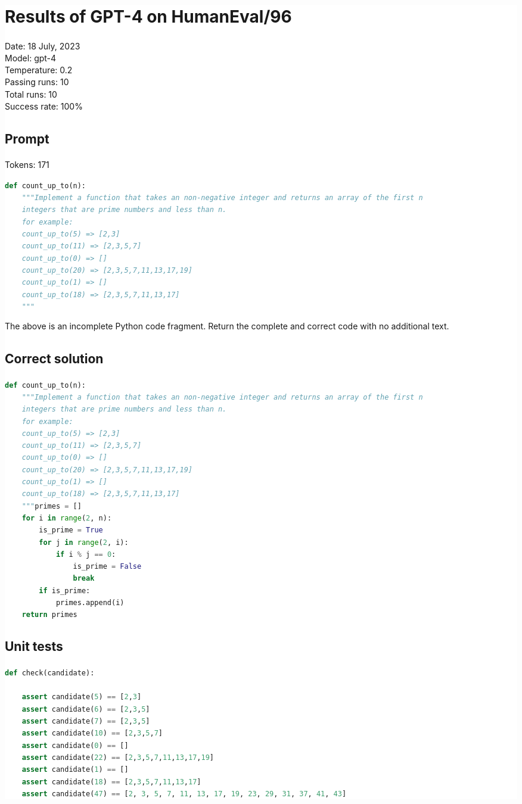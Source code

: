 # Results of GPT-4 on HumanEval/96
Date: 18 July, 2023<br />
Model: gpt-4<br />
Temperature: 0.2<br />
Passing runs: 10<br />
Total runs: 10<br />
Success rate: 100%
## Prompt
Tokens: 171
```python
def count_up_to(n):
    """Implement a function that takes an non-negative integer and returns an array of the first n
    integers that are prime numbers and less than n.
    for example:
    count_up_to(5) => [2,3]
    count_up_to(11) => [2,3,5,7]
    count_up_to(0) => []
    count_up_to(20) => [2,3,5,7,11,13,17,19]
    count_up_to(1) => []
    count_up_to(18) => [2,3,5,7,11,13,17]
    """
```
The above is an incomplete Python code fragment. Return the complete and correct code with no additional text.
## Correct solution
```python
def count_up_to(n):
    """Implement a function that takes an non-negative integer and returns an array of the first n
    integers that are prime numbers and less than n.
    for example:
    count_up_to(5) => [2,3]
    count_up_to(11) => [2,3,5,7]
    count_up_to(0) => []
    count_up_to(20) => [2,3,5,7,11,13,17,19]
    count_up_to(1) => []
    count_up_to(18) => [2,3,5,7,11,13,17]
    """primes = []
    for i in range(2, n):
        is_prime = True
        for j in range(2, i):
            if i % j == 0:
                is_prime = False
                break
        if is_prime:
            primes.append(i)
    return primes
```
## Unit tests
```python
def check(candidate):

    assert candidate(5) == [2,3]
    assert candidate(6) == [2,3,5]
    assert candidate(7) == [2,3,5]
    assert candidate(10) == [2,3,5,7]
    assert candidate(0) == []
    assert candidate(22) == [2,3,5,7,11,13,17,19]
    assert candidate(1) == []
    assert candidate(18) == [2,3,5,7,11,13,17]
    assert candidate(47) == [2, 3, 5, 7, 11, 13, 17, 19, 23, 29, 31, 37, 41, 43]
```
